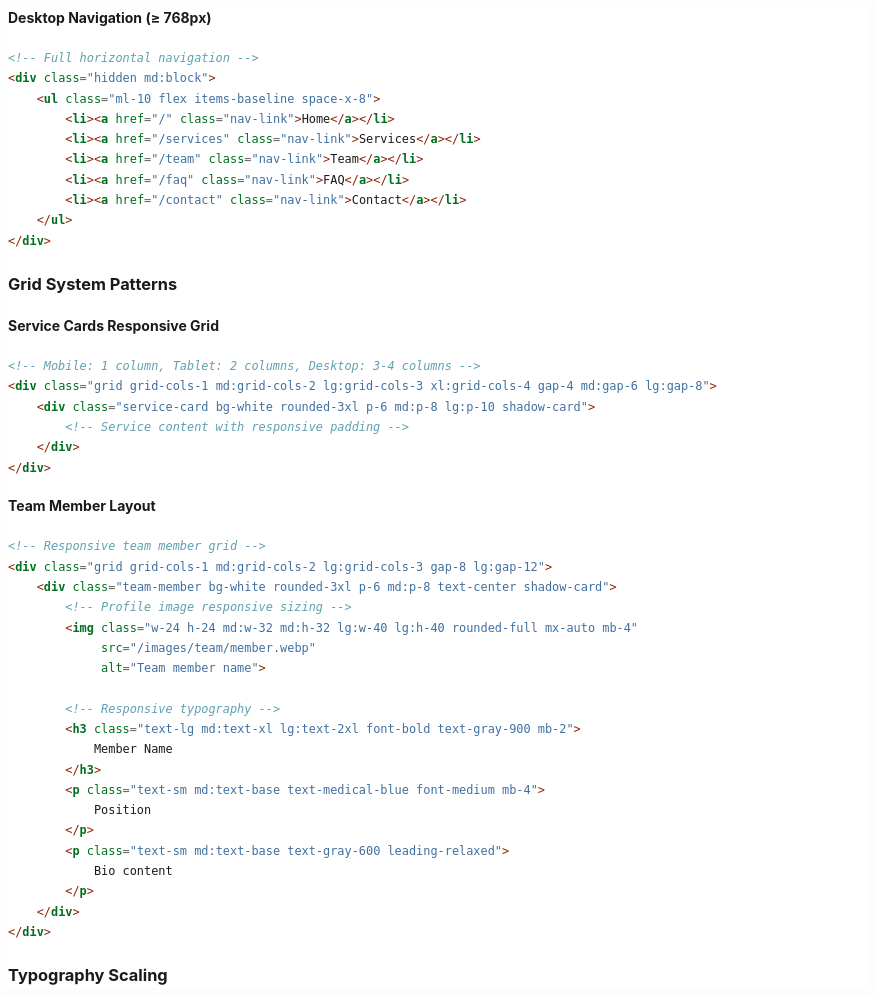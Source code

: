 #### Desktop Navigation (≥ 768px)
```html
<!-- Full horizontal navigation -->
<div class="hidden md:block">
    <ul class="ml-10 flex items-baseline space-x-8">
        <li><a href="/" class="nav-link">Home</a></li>
        <li><a href="/services" class="nav-link">Services</a></li>
        <li><a href="/team" class="nav-link">Team</a></li>
        <li><a href="/faq" class="nav-link">FAQ</a></li>
        <li><a href="/contact" class="nav-link">Contact</a></li>
    </ul>
</div>
```

### Grid System Patterns

#### Service Cards Responsive Grid
```html
<!-- Mobile: 1 column, Tablet: 2 columns, Desktop: 3-4 columns -->
<div class="grid grid-cols-1 md:grid-cols-2 lg:grid-cols-3 xl:grid-cols-4 gap-4 md:gap-6 lg:gap-8">
    <div class="service-card bg-white rounded-3xl p-6 md:p-8 lg:p-10 shadow-card">
        <!-- Service content with responsive padding -->
    </div>
</div>
```

#### Team Member Layout
```html
<!-- Responsive team member grid -->
<div class="grid grid-cols-1 md:grid-cols-2 lg:grid-cols-3 gap-8 lg:gap-12">
    <div class="team-member bg-white rounded-3xl p-6 md:p-8 text-center shadow-card">
        <!-- Profile image responsive sizing -->
        <img class="w-24 h-24 md:w-32 md:h-32 lg:w-40 lg:h-40 rounded-full mx-auto mb-4" 
             src="/images/team/member.webp" 
             alt="Team member name">
        
        <!-- Responsive typography -->
        <h3 class="text-lg md:text-xl lg:text-2xl font-bold text-gray-900 mb-2">
            Member Name
        </h3>
        <p class="text-sm md:text-base text-medical-blue font-medium mb-4">
            Position
        </p>
        <p class="text-sm md:text-base text-gray-600 leading-relaxed">
            Bio content
        </p>
    </div>
</div>
```

### Typography Scaling
